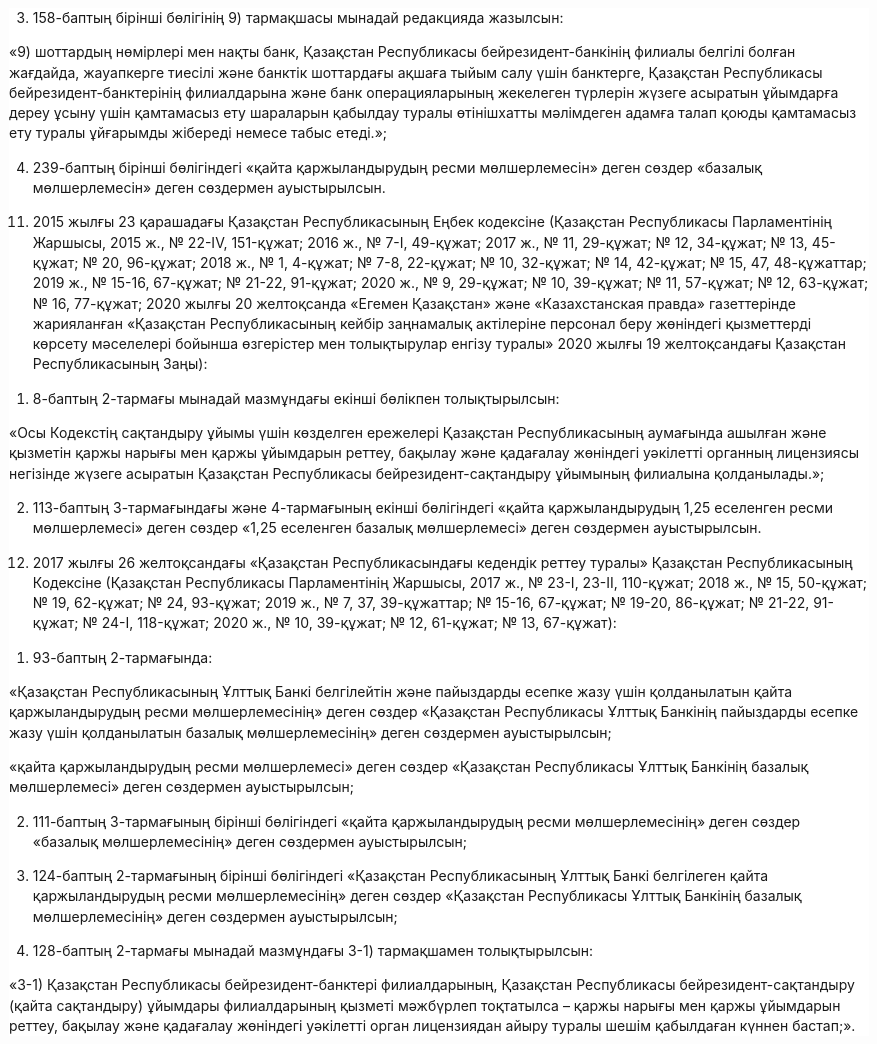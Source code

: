 3) 158-баптың бірінші бөлігінің 9) тармақшасы мынадай редакцияда жазылсын:

«9) шоттардың нөмірлері мен нақты банк, Қазақстан Республикасы бейрезидент-банкінің филиалы белгілі болған жағдайда, жауапкерге тиесілі және банктік шоттардағы ақшаға тыйым салу үшін банктерге, Қазақстан Республикасы бейрезидент-банктерінің филиалдарына және банк операцияларының жекелеген түрлерін жүзеге асыратын ұйымдарға дереу ұсыну үшін қамтамасыз ету шараларын қабылдау туралы өтінішхатты мәлімдеген адамға талап қоюды қамтамасыз ету туралы ұйғарымды жібереді немесе табыс етеді.»;

4) 239-баптың бірінші бөлігіндегі «қайта қаржыландырудың ресми мөлшерлемесін» деген сөздер «базалық мөлшерлемесін» деген сөздермен ауыстырылсын.

11. 2015 жылғы 23 қарашадағы Қазақстан Республикасының Еңбек кодексіне (Қазақстан Республикасы Парламентінің Жаршысы, 2015 ж.,  № 22-IV, 151-құжат; 2016 ж., № 7-І, 49-құжат; 2017 ж., № 11, 29-құжат; № 12, 34-құжат; № 13, 45-құжат; № 20, 96-құжат; 2018 ж., № 1, 4-құжат; № 7-8,  22-құжат; № 10, 32-құжат; № 14, 42-құжат; № 15, 47, 48-құжаттар; 2019 ж.,  № 15-16, 67-құжат; № 21-22, 91-құжат; 2020 ж., № 9, 29-құжат; № 10, 39-құжат; № 11, 57-құжат; № 12, 63-құжат; № 16, 77-құжат; 2020 жылғы 20 желтоқсанда «Егемен Қазақстан» және «Казахстанская правда» газеттерінде жарияланған «Қазақстан Республикасының кейбір заңнамалық актілеріне персонал беру жөніндегі қызметтерді көрсету мәселелері бойынша өзгерістер мен толықтырулар енгізу туралы» 2020 жылғы 19 желтоқсандағы Қазақстан Республикасының Заңы):

1) 8-баптың 2-тармағы мынадай мазмұндағы екінші бөлікпен толықтырылсын:

«Осы Кодекстің сақтандыру ұйымы үшін көзделген ережелері Қазақстан Республикасының аумағында ашылған және қызметін қаржы нарығы мен қаржы ұйымдарын реттеу, бақылау және қадағалау жөніндегі уәкілетті органның лицензиясы негізінде жүзеге асыратын Қазақстан Республикасы бейрезидент-сақтандыру ұйымының филиалына қолданылады.»;

2) 113-баптың 3-тармағындағы және 4-тармағының екінші бөлігіндегі «қайта қаржыландырудың 1,25 еселенген ресми мөлшерлемесі» деген сөздер  «1,25 еселенген базалық мөлшерлемесі» деген сөздермен ауыстырылсын.

12. 2017 жылғы 26 желтоқсандағы «Қазақстан Республикасындағы кедендік реттеу туралы» Қазақстан Республикасының Кодексіне (Қазақстан Республикасы Парламентінің Жаршысы, 2017 ж., № 23-І, 23-II, 110-құжат; 2018 ж., № 15, 50-құжат; № 19, 62-құжат; № 24, 93-құжат; 2019 ж., № 7, 37,  39-құжаттар; № 15-16, 67-құжат; № 19-20, 86-құжат; № 21-22, 91-құжат;  № 24-I, 118-құжат; 2020 ж., № 10, 39-құжат; № 12, 61-құжат; № 13, 67-құжат):

1) 93-баптың 2-тармағында:

«Қазақстан Республикасының Ұлттық Банкі белгілейтін және пайыздарды есепке жазу үшін қолданылатын қайта қаржыландырудың ресми мөлшерлемесінің» деген сөздер «Қазақстан Республикасы Ұлттық Банкінің пайыздарды есепке жазу үшін қолданылатын базалық мөлшерлемесінің» деген сөздермен ауыстырылсын;

«қайта қаржыландырудың ресми мөлшерлемесі» деген сөздер «Қазақстан Республикасы Ұлттық Банкінің базалық мөлшерлемесі» деген сөздермен ауыстырылсын;

2) 111-баптың 3-тармағының бірінші бөлігіндегі «қайта қаржыландырудың ресми мөлшерлемесінің» деген сөздер «базалық мөлшерлемесінің» деген сөздермен ауыстырылсын;

3) 124-баптың 2-тармағының бірінші бөлігіндегі «Қазақстан Республикасының Ұлттық Банкі белгілеген қайта қаржыландырудың ресми мөлшерлемесінің» деген сөздер «Қазақстан Республикасы Ұлттық Банкінің базалық мөлшерлемесінің» деген сөздермен ауыстырылсын;

4) 128-баптың 2-тармағы мынадай мазмұндағы 3-1) тармақшамен толықтырылсын:

«3-1) Қазақстан Республикасы бейрезидент-банктері филиалдарының, Қазақстан Республикасы бейрезидент-сақтандыру (қайта сақтандыру) ұйымдары филиалдарының қызметі мәжбүрлеп тоқтатылса – қаржы нарығы мен қаржы ұйымдарын реттеу, бақылау және қадағалау жөніндегі уәкілетті орган лицензиядан айыру туралы шешім қабылдаған күннен бастап;».
